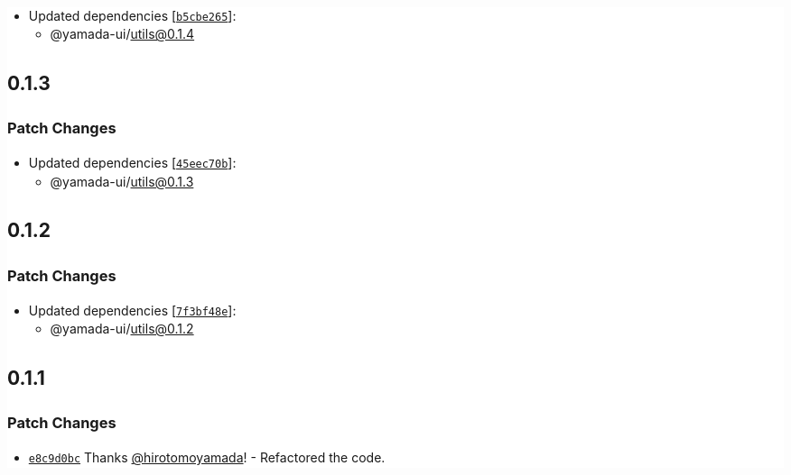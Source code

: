 - Updated dependencies [[`b5cbe265`](https://github.com/hirotomoyamada/yamada-ui/commit/b5cbe26510fa7f437538a2ddd36daa6c918b0f35)]:
  - @yamada-ui/utils@0.1.4

## 0.1.3

### Patch Changes

- Updated dependencies [[`45eec70b`](https://github.com/hirotomoyamada/yamada-ui/commit/45eec70b0ec611b245a15be3d6ac5f203f403ebc)]:
  - @yamada-ui/utils@0.1.3

## 0.1.2

### Patch Changes

- Updated dependencies [[`7f3bf48e`](https://github.com/hirotomoyamada/yamada-ui/commit/7f3bf48e27e7b3dced7c0a5bb7d1b7ac9e041289)]:
  - @yamada-ui/utils@0.1.2

## 0.1.1

### Patch Changes

- [`e8c9d0bc`](https://github.com/hirotomoyamada/yamada-ui/commit/e8c9d0bc97ebd8bcb28632809aa9b2dd1699c67f) Thanks [@hirotomoyamada](https://github.com/hirotomoyamada)! - Refactored the code.
